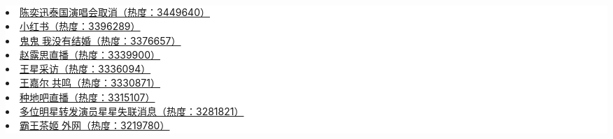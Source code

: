 <li>
<a href="https://s.weibo.com/weibo?q=%23%E9%99%88%E5%A5%95%E8%BF%85%E6%B3%B0%E5%9B%BD%E6%BC%94%E5%94%B1%E4%BC%9A%E5%8F%96%E6%B6%88%23" target="weibo">
陈奕迅泰国演唱会取消（热度：3449640）
</a>
</li>

<li>
<a href="https://s.weibo.com/weibo?q=%23%E5%B0%8F%E7%BA%A2%E4%B9%A6%23" target="weibo">
小红书（热度：3396289）
</a>
</li>

<li>
<a href="https://s.weibo.com/weibo?q=%23%E9%AC%BC%E9%AC%BC%20%E6%88%91%E6%B2%A1%E6%9C%89%E7%BB%93%E5%A9%9A%23" target="weibo">
鬼鬼 我没有结婚（热度：3376657）
</a>
</li>

<li>
<a href="https://s.weibo.com/weibo?q=%23%E8%B5%B5%E9%9C%B2%E6%80%9D%E7%9B%B4%E6%92%AD%23" target="weibo">
赵露思直播（热度：3339900）
</a>
</li>

<li>
<a href="https://s.weibo.com/weibo?q=%23%E7%8E%8B%E6%98%9F%E9%87%87%E8%AE%BF%23" target="weibo">
王星采访（热度：3336094）
</a>
</li>

<li>
<a href="https://s.weibo.com/weibo?q=%23%E7%8E%8B%E5%98%89%E5%B0%94%20%E5%85%B1%E9%B8%A3%23" target="weibo">
王嘉尔 共鸣（热度：3330871）
</a>
</li>

<li>
<a href="https://s.weibo.com/weibo?q=%23%E7%A7%8D%E5%9C%B0%E5%90%A7%E7%9B%B4%E6%92%AD%23" target="weibo">
种地吧直播（热度：3315107）
</a>
</li>

<li>
<a href="https://s.weibo.com/weibo?q=%23%E5%A4%9A%E4%BD%8D%E6%98%8E%E6%98%9F%E8%BD%AC%E5%8F%91%E6%BC%94%E5%91%98%E6%98%9F%E6%98%9F%E5%A4%B1%E8%81%94%E6%B6%88%E6%81%AF%23" target="weibo">
多位明星转发演员星星失联消息（热度：3281821）
</a>
</li>

<li>
<a href="https://s.weibo.com/weibo?q=%23%E9%9C%B8%E7%8E%8B%E8%8C%B6%E5%A7%AC%20%E5%A4%96%E7%BD%91%23" target="weibo">
霸王茶姬 外网（热度：3219780）
</a>
</li>
